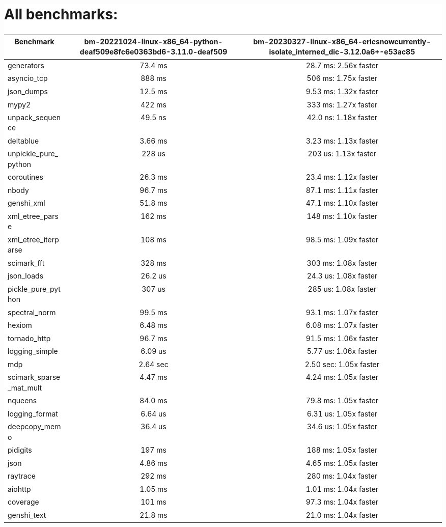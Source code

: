 All benchmarks:
===============

| Benchmark               | bm-20221024-linux-x86_64-python-deaf509e8fc6e0363bd6-3.11.0-deaf509 | bm-20230327-linux-x86_64-ericsnowcurrently-isolate_interned_dic-3.12.0a6+-e53ac85 |
|-------------------------|:-------------------------------------------------------------------:|:---------------------------------------------------------------------------------:|
| generators              | 73.4 ms                                                             | 28.7 ms: 2.56x faster                                                             |
| asyncio_tcp             | 888 ms                                                              | 506 ms: 1.75x faster                                                              |
| json_dumps              | 12.5 ms                                                             | 9.53 ms: 1.32x faster                                                             |
| mypy2                   | 422 ms                                                              | 333 ms: 1.27x faster                                                              |
| unpack_sequence         | 49.5 ns                                                             | 42.0 ns: 1.18x faster                                                             |
| deltablue               | 3.66 ms                                                             | 3.23 ms: 1.13x faster                                                             |
| unpickle_pure_python    | 228 us                                                              | 203 us: 1.13x faster                                                              |
| coroutines              | 26.3 ms                                                             | 23.4 ms: 1.12x faster                                                             |
| nbody                   | 96.7 ms                                                             | 87.1 ms: 1.11x faster                                                             |
| genshi_xml              | 51.8 ms                                                             | 47.1 ms: 1.10x faster                                                             |
| xml_etree_parse         | 162 ms                                                              | 148 ms: 1.10x faster                                                              |
| xml_etree_iterparse     | 108 ms                                                              | 98.5 ms: 1.09x faster                                                             |
| scimark_fft             | 328 ms                                                              | 303 ms: 1.08x faster                                                              |
| json_loads              | 26.2 us                                                             | 24.3 us: 1.08x faster                                                             |
| pickle_pure_python      | 307 us                                                              | 285 us: 1.08x faster                                                              |
| spectral_norm           | 99.5 ms                                                             | 93.1 ms: 1.07x faster                                                             |
| hexiom                  | 6.48 ms                                                             | 6.08 ms: 1.07x faster                                                             |
| tornado_http            | 96.7 ms                                                             | 91.5 ms: 1.06x faster                                                             |
| logging_simple          | 6.09 us                                                             | 5.77 us: 1.06x faster                                                             |
| mdp                     | 2.64 sec                                                            | 2.50 sec: 1.05x faster                                                            |
| scimark_sparse_mat_mult | 4.47 ms                                                             | 4.24 ms: 1.05x faster                                                             |
| nqueens                 | 84.0 ms                                                             | 79.8 ms: 1.05x faster                                                             |
| logging_format          | 6.64 us                                                             | 6.31 us: 1.05x faster                                                             |
| deepcopy_memo           | 36.4 us                                                             | 34.6 us: 1.05x faster                                                             |
| pidigits                | 197 ms                                                              | 188 ms: 1.05x faster                                                              |
| json                    | 4.86 ms                                                             | 4.65 ms: 1.05x faster                                                             |
| raytrace                | 292 ms                                                              | 280 ms: 1.04x faster                                                              |
| aiohttp                 | 1.05 ms                                                             | 1.01 ms: 1.04x faster                                                             |
| coverage                | 101 ms                                                              | 97.3 ms: 1.04x faster                                                             |
| genshi_text             | 21.8 ms                                                             | 21.0 ms: 1.04x faster                                                             |